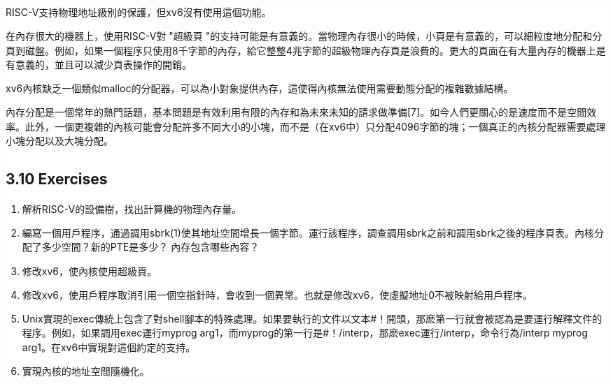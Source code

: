RISC-V支持物理地址級別的保護，但xv6沒有使用這個功能。

在內存很大的機器上，使用RISC-V對 "超級頁 "的支持可能是有意義的。當物理內存很小的時候，小頁是有意義的，可以細粒度地分配和分頁到磁盤。例如，如果一個程序只使用8千字節的內存，給它整整4兆字節的超級物理內存頁是浪費的。更大的頁面在有大量內存的機器上是有意義的，並且可以減少頁表操作的開銷。

xv6內核缺乏一個類似malloc的分配器，可以為小對象提供內存，這使得內核無法使用需要動態分配的複雜數據結構。

內存分配是一個常年的熱門話題，基本問題是有效利用有限的內存和為未來未知的請求做準備[7]。如今人們更關心的是速度而不是空間效率。此外，一個更複雜的內核可能會分配許多不同大小的小塊，而不是（在xv6中）只分配4096字節的塊；一個真正的內核分配器需要處理小塊分配以及大塊分配。

## 3.10 Exercises

1. 解析RISC-V的設備樹，找出計算機的物理內存量。

2. 編寫一個用戶程序，通過調用sbrk(1)使其地址空間增長一個字節。運行該程序，調查調用sbrk之前和調用sbrk之後的程序頁表。內核分配了多少空間？新的PTE是多少？
內存包含哪些內容？

3. 修改xv6，使內核使用超級頁。

4. 修改xv6，使用戶程序取消引用一個空指針時，會收到一個異常。也就是修改xv6，使虛擬地址0不被映射給用戶程序。

5. Unix實現的exec傳統上包含了對shell腳本的特殊處理。如果要執行的文件以文本#！開頭，那麽第一行就會被認為是要運行解釋文件的程序。例如，如果調用exec運行myprog arg1，而myprog的第一行是#！/interp，那麽exec運行/interp，命令行為/interp myprog arg1。在xv6中實現對這個約定的支持。

6. 實現內核的地址空間隨機化。

